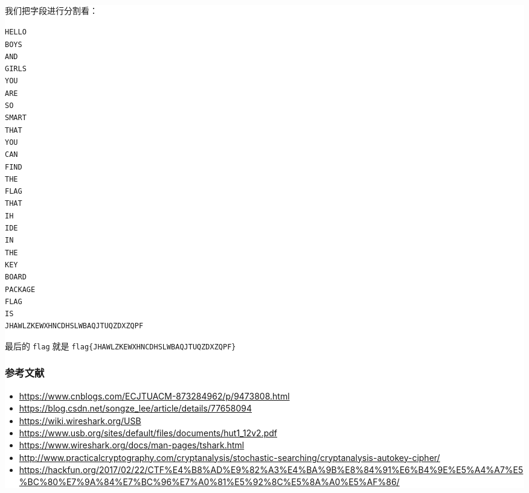 我们把字段进行分割看：

```shell
HELLO
BOYS
AND
GIRLS
YOU
ARE
SO
SMART
THAT
YOU
CAN
FIND
THE
FLAG
THAT
IH
IDE
IN
THE
KEY
BOARD
PACKAGE
FLAG
IS
JHAWLZKEWXHNCDHSLWBAQJTUQZDXZQPF
```

最后的 `flag` 就是 `flag{JHAWLZKEWXHNCDHSLWBAQJTUQZDXZQPF}` 

### 参考文献

- https://www.cnblogs.com/ECJTUACM-873284962/p/9473808.html
- https://blog.csdn.net/songze_lee/article/details/77658094
- https://wiki.wireshark.org/USB
- https://www.usb.org/sites/default/files/documents/hut1_12v2.pdf
- https://www.wireshark.org/docs/man-pages/tshark.html
- http://www.practicalcryptography.com/cryptanalysis/stochastic-searching/cryptanalysis-autokey-cipher/
- https://hackfun.org/2017/02/22/CTF%E4%B8%AD%E9%82%A3%E4%BA%9B%E8%84%91%E6%B4%9E%E5%A4%A7%E5%BC%80%E7%9A%84%E7%BC%96%E7%A0%81%E5%92%8C%E5%8A%A0%E5%AF%86/
